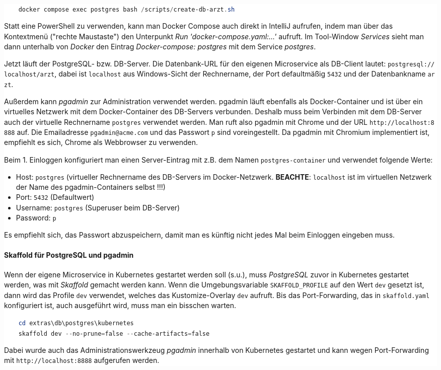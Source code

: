 ```PowerShell
    docker compose exec postgres bash /scripts/create-db-arzt.sh
```

Statt eine PowerShell zu verwenden, kann man Docker Compose auch direkt in
IntelliJ aufrufen, indem man über das Kontextmenü ("rechte Maustaste") den
Unterpunkt _Run 'docker-compose.yaml:...'_ aufruft. Im Tool-Window _Services_
sieht man dann unterhalb von _Docker_ den Eintrag _Docker-compose: postgres_ mit
dem Service _postgres_.

Jetzt läuft der PostgreSQL- bzw. DB-Server. Die Datenbank-URL für den eigenen
Microservice als DB-Client lautet: `postgresql://localhost/arzt`, dabei ist
`localhost` aus Windows-Sicht der Rechnername, der Port defaultmäßig `5432`
und der Datenbankname `arzt`.

Außerdem kann _pgadmin_ zur Administration verwendet werden. pgadmin läuft
ebenfalls als Docker-Container und ist über ein virtuelles Netzwerk mit dem
Docker-Container des DB-Servers verbunden. Deshalb muss beim Verbinden mit dem
DB-Server auch der virtuelle Rechnername `postgres` verwendet werden. Man ruft
also pgadmin mit Chrome und der URL `http://localhost:8888` auf.
Die Emailadresse `pgadmin@acme.com` und das Passwort `p` sind voreingestellt.
Da pgadmin mit Chromium implementiert ist, empfiehlt es sich, Chrome als
Webbrowser zu verwenden.

Beim 1. Einloggen konfiguriert man einen Server-Eintrag mit z.B. dem Namen
`postgres-container` und verwendet folgende Werte:

- Host: `postgres` (virtueller Rechnername des DB-Servers im Docker-Netzwerk.
  **BEACHTE**: `localhost` ist im virtuellen Netzwerk der Name des
  pgadmin-Containers selbst !!!)
- Port: `5432` (Defaultwert)
- Username: `postgres` (Superuser beim DB-Server)
- Password: `p`

Es empfiehlt sich, das Passwort abzuspeichern, damit man es künftig nicht jedes
Mal beim Einloggen eingeben muss.

#### Skaffold für PostgreSQL und pgadmin

Wenn der eigene Microservice in Kubernetes gestartet werden soll (s.u.), muss
_PostgreSQL_ zuvor in Kubernetes gestartet werden, was mit _Skaffold_ gemacht
werden kann. Wenn die Umgebungsvariable `SKAFFOLD_PROFILE` auf den Wert `dev`
gesetzt ist, dann wird das Profile `dev` verwendet, welches das
Kustomize-Overlay `dev` aufruft. Bis das Port-Forwarding, das in
`skaffold.yaml` konfiguriert ist, auch ausgeführt wird, muss man ein bisschen
warten.

```PowerShell
    cd extras\db\postgres\kubernetes
    skaffold dev --no-prune=false --cache-artifacts=false
```

Dabei wurde auch das Administrationswerkzeug _pgadmin_ innerhalb von Kubernetes
gestartet und kann wegen Port-Forwarding mit `http://localhost:8888` aufgerufen
werden.
